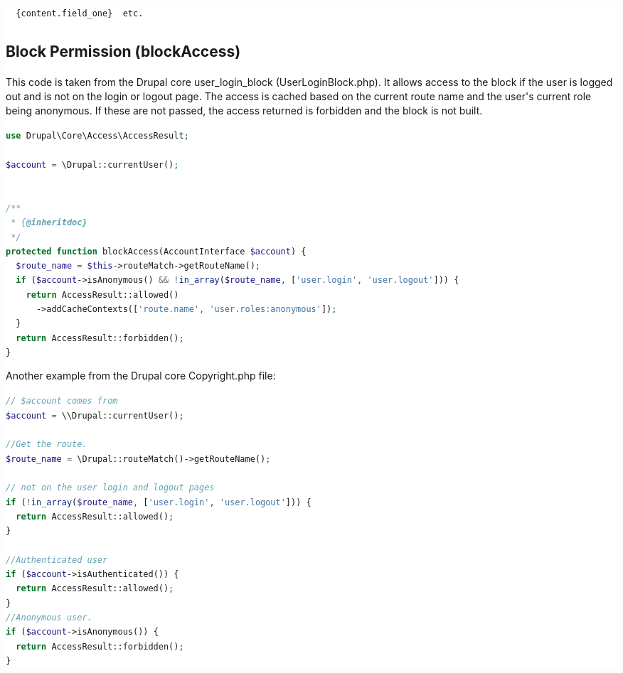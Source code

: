 ```twig
  {content.field_one}  etc.
```


## Block Permission (blockAccess)

This code is taken from the Drupal core user_login_block (UserLoginBlock.php). It allows access to the block if the user is logged out and is not on the login or logout page. The access is cached based on the current route name and the user's current role being anonymous. If these are not passed, the access returned is forbidden and the block is not built.


```php
use Drupal\Core\Access\AccessResult;

$account = \Drupal::currentUser();


/**
 * {@inheritdoc}
 */
protected function blockAccess(AccountInterface $account) {
  $route_name = $this->routeMatch->getRouteName();
  if ($account->isAnonymous() && !in_array($route_name, ['user.login', 'user.logout'])) {
    return AccessResult::allowed()
      ->addCacheContexts(['route.name', 'user.roles:anonymous']);
  }
  return AccessResult::forbidden();
}
```

Another example from the Drupal core Copyright.php file:


```php
// $account comes from
$account = \\Drupal::currentUser();

//Get the route.
$route_name = \Drupal::routeMatch()->getRouteName();

// not on the user login and logout pages
if (!in_array($route_name, ['user.login', 'user.logout'])) {
  return AccessResult::allowed();
}

//Authenticated user
if ($account->isAuthenticated()) {
  return AccessResult::allowed();
}
//Anonymous user.
if ($account->isAnonymous()) {
  return AccessResult::forbidden();
}
```
